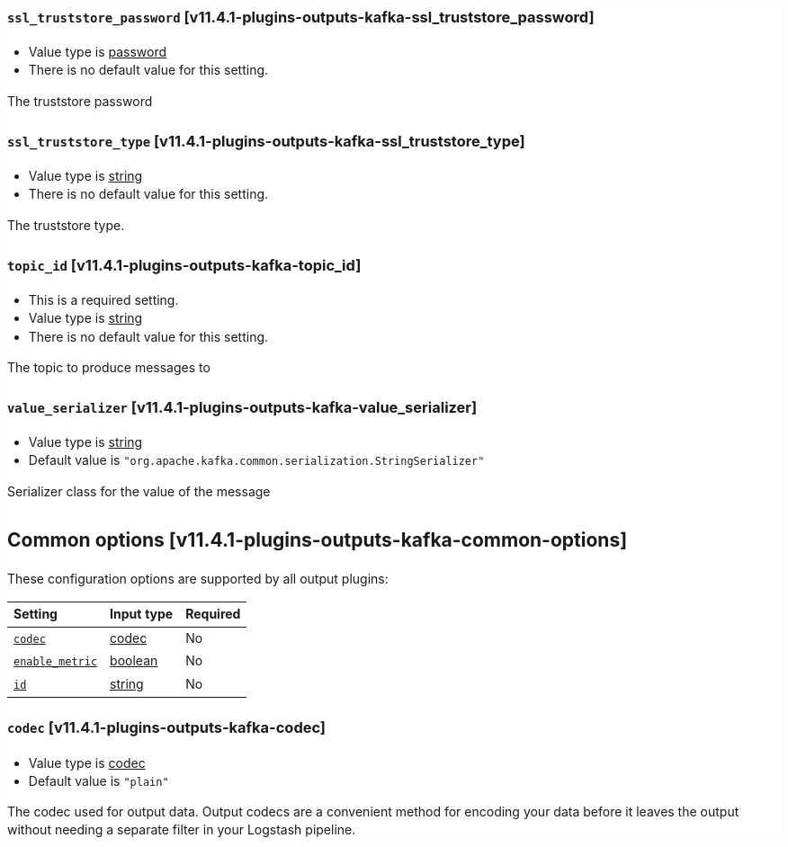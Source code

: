 ### `ssl_truststore_password` [v11.4.1-plugins-outputs-kafka-ssl_truststore_password]

* Value type is [password](/lsr/value-types.md#password)
* There is no default value for this setting.

The truststore password

### `ssl_truststore_type` [v11.4.1-plugins-outputs-kafka-ssl_truststore_type]

* Value type is [string](/lsr/value-types.md#string)
* There is no default value for this setting.

The truststore type.

### `topic_id` [v11.4.1-plugins-outputs-kafka-topic_id]

* This is a required setting.
* Value type is [string](/lsr/value-types.md#string)
* There is no default value for this setting.

The topic to produce messages to

### `value_serializer` [v11.4.1-plugins-outputs-kafka-value_serializer]

* Value type is [string](/lsr/value-types.md#string)
* Default value is `"org.apache.kafka.common.serialization.StringSerializer"`

Serializer class for the value of the message

## Common options [v11.4.1-plugins-outputs-kafka-common-options]

These configuration options are supported by all output plugins:

| Setting | Input type | Required |
| :- | :- | :- |
| [`codec`](v11-4-1-plugins-outputs-kafka.md#v11.4.1-plugins-outputs-kafka-codec) | [codec](/lsr/value-types.md#codec) | No |
| [`enable_metric`](v11-4-1-plugins-outputs-kafka.md#v11.4.1-plugins-outputs-kafka-enable_metric) | [boolean](/lsr/value-types.md#boolean) | No |
| [`id`](v11-4-1-plugins-outputs-kafka.md#v11.4.1-plugins-outputs-kafka-id) | [string](/lsr/value-types.md#string) | No |

### `codec` [v11.4.1-plugins-outputs-kafka-codec]

* Value type is [codec](/lsr/value-types.md#codec)
* Default value is `"plain"`

The codec used for output data. Output codecs are a convenient method for encoding your data before it leaves the output without needing a separate filter in your Logstash pipeline.
